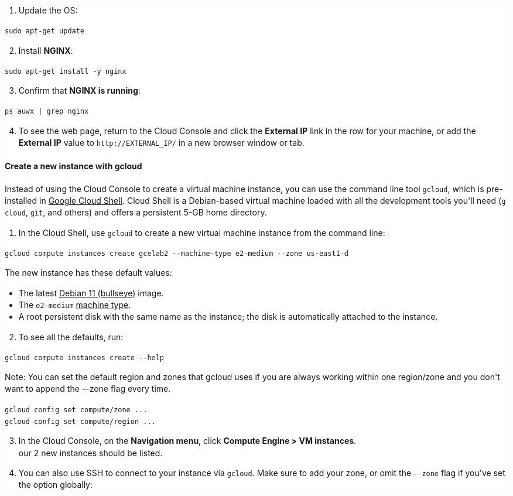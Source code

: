 1. Update the OS:

```shell
sudo apt-get update
```
 
2. Install **NGINX**:

```shell
sudo apt-get install -y nginx
```
 
3. Confirm that **NGINX is running**:

```shell
ps auwx | grep nginx
```
 
4. To see the web page, return to the Cloud Console and click the **External IP** link in the row for your machine, or add the **External IP** value to `http://EXTERNAL_IP/` in a new browser window or tab.

#### Create a new instance with gcloud
Instead of using the Cloud Console to create a virtual machine instance, you can use the command line tool `gcloud`, which is pre-installed in [Google Cloud Shell](https://cloud.google.com/developer-shell/#how_do_i_get_started). Cloud Shell is a Debian-based virtual machine loaded with all the development tools you'll need (`gcloud`, `git`, and others) and offers a persistent 5-GB home directory.

1. In the Cloud Shell, use `gcloud` to create a new virtual machine instance from the command line:

```shell
gcloud compute instances create gcelab2 --machine-type e2-medium --zone us-east1-d
```

The new instance has these default values:

- The latest [Debian 11 (bullseye)](https://cloud.google.com/compute/docs/images#debian) image.
- The `e2-medium` [machine type](https://cloud.google.com/compute/docs/machine-types).
- A root persistent disk with the same name as the instance; the disk is automatically attached to the instance.

2. To see all the defaults, run:

```shell
gcloud compute instances create --help
```
 
Note: You can set the default region and zones that gcloud uses if you are always working within one region/zone and you don't want to append the --zone flag every time.

```shell
gcloud config set compute/zone ...
gcloud config set compute/region ...
```

3. In the Cloud Console, on the **Navigation menu**, click **Compute Engine > VM instances**.  
our 2 new instances should be listed.

4. You can also use SSH to connect to your instance via `gcloud`. Make sure to add your zone, or omit the `--zone` flag if you've set the option globally:
